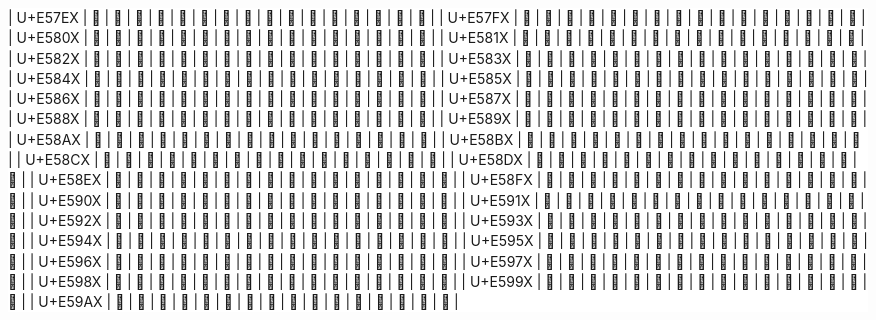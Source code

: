 | U+E57EX | &#xE57E0; | &#xE57E1; | &#xE57E2; | &#xE57E3; | &#xE57E4; | &#xE57E5; | &#xE57E6; | &#xE57E7; | &#xE57E8; | &#xE57E9; | &#xE57EA; | &#xE57EB; | &#xE57EC; | &#xE57ED; | &#xE57EE; | &#xE57EF; |
| U+E57FX | &#xE57F0; | &#xE57F1; | &#xE57F2; | &#xE57F3; | &#xE57F4; | &#xE57F5; | &#xE57F6; | &#xE57F7; | &#xE57F8; | &#xE57F9; | &#xE57FA; | &#xE57FB; | &#xE57FC; | &#xE57FD; | &#xE57FE; | &#xE57FF; |
| U+E580X | &#xE5800; | &#xE5801; | &#xE5802; | &#xE5803; | &#xE5804; | &#xE5805; | &#xE5806; | &#xE5807; | &#xE5808; | &#xE5809; | &#xE580A; | &#xE580B; | &#xE580C; | &#xE580D; | &#xE580E; | &#xE580F; |
| U+E581X | &#xE5810; | &#xE5811; | &#xE5812; | &#xE5813; | &#xE5814; | &#xE5815; | &#xE5816; | &#xE5817; | &#xE5818; | &#xE5819; | &#xE581A; | &#xE581B; | &#xE581C; | &#xE581D; | &#xE581E; | &#xE581F; |
| U+E582X | &#xE5820; | &#xE5821; | &#xE5822; | &#xE5823; | &#xE5824; | &#xE5825; | &#xE5826; | &#xE5827; | &#xE5828; | &#xE5829; | &#xE582A; | &#xE582B; | &#xE582C; | &#xE582D; | &#xE582E; | &#xE582F; |
| U+E583X | &#xE5830; | &#xE5831; | &#xE5832; | &#xE5833; | &#xE5834; | &#xE5835; | &#xE5836; | &#xE5837; | &#xE5838; | &#xE5839; | &#xE583A; | &#xE583B; | &#xE583C; | &#xE583D; | &#xE583E; | &#xE583F; |
| U+E584X | &#xE5840; | &#xE5841; | &#xE5842; | &#xE5843; | &#xE5844; | &#xE5845; | &#xE5846; | &#xE5847; | &#xE5848; | &#xE5849; | &#xE584A; | &#xE584B; | &#xE584C; | &#xE584D; | &#xE584E; | &#xE584F; |
| U+E585X | &#xE5850; | &#xE5851; | &#xE5852; | &#xE5853; | &#xE5854; | &#xE5855; | &#xE5856; | &#xE5857; | &#xE5858; | &#xE5859; | &#xE585A; | &#xE585B; | &#xE585C; | &#xE585D; | &#xE585E; | &#xE585F; |
| U+E586X | &#xE5860; | &#xE5861; | &#xE5862; | &#xE5863; | &#xE5864; | &#xE5865; | &#xE5866; | &#xE5867; | &#xE5868; | &#xE5869; | &#xE586A; | &#xE586B; | &#xE586C; | &#xE586D; | &#xE586E; | &#xE586F; |
| U+E587X | &#xE5870; | &#xE5871; | &#xE5872; | &#xE5873; | &#xE5874; | &#xE5875; | &#xE5876; | &#xE5877; | &#xE5878; | &#xE5879; | &#xE587A; | &#xE587B; | &#xE587C; | &#xE587D; | &#xE587E; | &#xE587F; |
| U+E588X | &#xE5880; | &#xE5881; | &#xE5882; | &#xE5883; | &#xE5884; | &#xE5885; | &#xE5886; | &#xE5887; | &#xE5888; | &#xE5889; | &#xE588A; | &#xE588B; | &#xE588C; | &#xE588D; | &#xE588E; | &#xE588F; |
| U+E589X | &#xE5890; | &#xE5891; | &#xE5892; | &#xE5893; | &#xE5894; | &#xE5895; | &#xE5896; | &#xE5897; | &#xE5898; | &#xE5899; | &#xE589A; | &#xE589B; | &#xE589C; | &#xE589D; | &#xE589E; | &#xE589F; |
| U+E58AX | &#xE58A0; | &#xE58A1; | &#xE58A2; | &#xE58A3; | &#xE58A4; | &#xE58A5; | &#xE58A6; | &#xE58A7; | &#xE58A8; | &#xE58A9; | &#xE58AA; | &#xE58AB; | &#xE58AC; | &#xE58AD; | &#xE58AE; | &#xE58AF; |
| U+E58BX | &#xE58B0; | &#xE58B1; | &#xE58B2; | &#xE58B3; | &#xE58B4; | &#xE58B5; | &#xE58B6; | &#xE58B7; | &#xE58B8; | &#xE58B9; | &#xE58BA; | &#xE58BB; | &#xE58BC; | &#xE58BD; | &#xE58BE; | &#xE58BF; |
| U+E58CX | &#xE58C0; | &#xE58C1; | &#xE58C2; | &#xE58C3; | &#xE58C4; | &#xE58C5; | &#xE58C6; | &#xE58C7; | &#xE58C8; | &#xE58C9; | &#xE58CA; | &#xE58CB; | &#xE58CC; | &#xE58CD; | &#xE58CE; | &#xE58CF; |
| U+E58DX | &#xE58D0; | &#xE58D1; | &#xE58D2; | &#xE58D3; | &#xE58D4; | &#xE58D5; | &#xE58D6; | &#xE58D7; | &#xE58D8; | &#xE58D9; | &#xE58DA; | &#xE58DB; | &#xE58DC; | &#xE58DD; | &#xE58DE; | &#xE58DF; |
| U+E58EX | &#xE58E0; | &#xE58E1; | &#xE58E2; | &#xE58E3; | &#xE58E4; | &#xE58E5; | &#xE58E6; | &#xE58E7; | &#xE58E8; | &#xE58E9; | &#xE58EA; | &#xE58EB; | &#xE58EC; | &#xE58ED; | &#xE58EE; | &#xE58EF; |
| U+E58FX | &#xE58F0; | &#xE58F1; | &#xE58F2; | &#xE58F3; | &#xE58F4; | &#xE58F5; | &#xE58F6; | &#xE58F7; | &#xE58F8; | &#xE58F9; | &#xE58FA; | &#xE58FB; | &#xE58FC; | &#xE58FD; | &#xE58FE; | &#xE58FF; |
| U+E590X | &#xE5900; | &#xE5901; | &#xE5902; | &#xE5903; | &#xE5904; | &#xE5905; | &#xE5906; | &#xE5907; | &#xE5908; | &#xE5909; | &#xE590A; | &#xE590B; | &#xE590C; | &#xE590D; | &#xE590E; | &#xE590F; |
| U+E591X | &#xE5910; | &#xE5911; | &#xE5912; | &#xE5913; | &#xE5914; | &#xE5915; | &#xE5916; | &#xE5917; | &#xE5918; | &#xE5919; | &#xE591A; | &#xE591B; | &#xE591C; | &#xE591D; | &#xE591E; | &#xE591F; |
| U+E592X | &#xE5920; | &#xE5921; | &#xE5922; | &#xE5923; | &#xE5924; | &#xE5925; | &#xE5926; | &#xE5927; | &#xE5928; | &#xE5929; | &#xE592A; | &#xE592B; | &#xE592C; | &#xE592D; | &#xE592E; | &#xE592F; |
| U+E593X | &#xE5930; | &#xE5931; | &#xE5932; | &#xE5933; | &#xE5934; | &#xE5935; | &#xE5936; | &#xE5937; | &#xE5938; | &#xE5939; | &#xE593A; | &#xE593B; | &#xE593C; | &#xE593D; | &#xE593E; | &#xE593F; |
| U+E594X | &#xE5940; | &#xE5941; | &#xE5942; | &#xE5943; | &#xE5944; | &#xE5945; | &#xE5946; | &#xE5947; | &#xE5948; | &#xE5949; | &#xE594A; | &#xE594B; | &#xE594C; | &#xE594D; | &#xE594E; | &#xE594F; |
| U+E595X | &#xE5950; | &#xE5951; | &#xE5952; | &#xE5953; | &#xE5954; | &#xE5955; | &#xE5956; | &#xE5957; | &#xE5958; | &#xE5959; | &#xE595A; | &#xE595B; | &#xE595C; | &#xE595D; | &#xE595E; | &#xE595F; |
| U+E596X | &#xE5960; | &#xE5961; | &#xE5962; | &#xE5963; | &#xE5964; | &#xE5965; | &#xE5966; | &#xE5967; | &#xE5968; | &#xE5969; | &#xE596A; | &#xE596B; | &#xE596C; | &#xE596D; | &#xE596E; | &#xE596F; |
| U+E597X | &#xE5970; | &#xE5971; | &#xE5972; | &#xE5973; | &#xE5974; | &#xE5975; | &#xE5976; | &#xE5977; | &#xE5978; | &#xE5979; | &#xE597A; | &#xE597B; | &#xE597C; | &#xE597D; | &#xE597E; | &#xE597F; |
| U+E598X | &#xE5980; | &#xE5981; | &#xE5982; | &#xE5983; | &#xE5984; | &#xE5985; | &#xE5986; | &#xE5987; | &#xE5988; | &#xE5989; | &#xE598A; | &#xE598B; | &#xE598C; | &#xE598D; | &#xE598E; | &#xE598F; |
| U+E599X | &#xE5990; | &#xE5991; | &#xE5992; | &#xE5993; | &#xE5994; | &#xE5995; | &#xE5996; | &#xE5997; | &#xE5998; | &#xE5999; | &#xE599A; | &#xE599B; | &#xE599C; | &#xE599D; | &#xE599E; | &#xE599F; |
| U+E59AX | &#xE59A0; | &#xE59A1; | &#xE59A2; | &#xE59A3; | &#xE59A4; | &#xE59A5; | &#xE59A6; | &#xE59A7; | &#xE59A8; | &#xE59A9; | &#xE59AA; | &#xE59AB; | &#xE59AC; | &#xE59AD; | &#xE59AE; | &#xE59AF; |